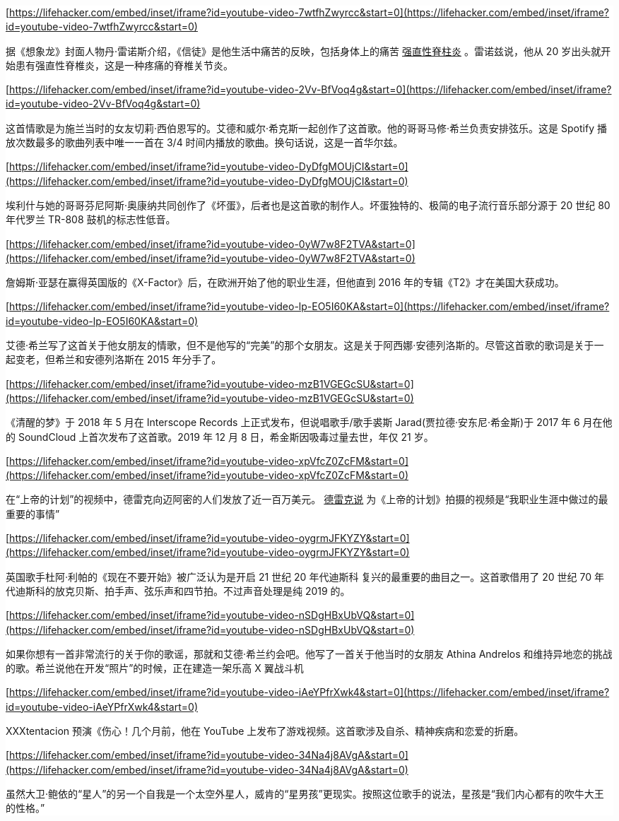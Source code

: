  [https://lifehacker.com/embed/inset/iframe?id=youtube-video-7wtfhZwyrcc&start=0](https://lifehacker.com/embed/inset/iframe?id=youtube-video-7wtfhZwyrcc&start=0) 

据《想象龙》封面人物丹·雷诺斯介绍，《信徒》是他生活中痛苦的反映，包括身体上的痛苦 [强直性脊柱炎](https://www.healthline.com/health-news/interview-with-dan-reynolds-of-imagine-dragons#Monster-Pain-in-the-AS) 。雷诺兹说，他从 20 岁出头就开始患有强直性脊椎炎，这是一种疼痛的脊椎关节炎。

 [https://lifehacker.com/embed/inset/iframe?id=youtube-video-2Vv-BfVoq4g&start=0](https://lifehacker.com/embed/inset/iframe?id=youtube-video-2Vv-BfVoq4g&start=0) 

这首情歌是为施兰当时的女友切莉·西伯恩写的。艾德和威尔·希克斯一起创作了这首歌。他的哥哥马修·希兰负责安排弦乐。这是 Spotify 播放次数最多的歌曲列表中唯一一首在 3/4 时间内播放的歌曲。换句话说，这是一首华尔兹。

 [https://lifehacker.com/embed/inset/iframe?id=youtube-video-DyDfgMOUjCI&start=0](https://lifehacker.com/embed/inset/iframe?id=youtube-video-DyDfgMOUjCI&start=0) 

埃利什与她的哥哥芬尼阿斯·奥康纳共同创作了《坏蛋》，后者也是这首歌的制作人。坏蛋独特的、极简的电子流行音乐部分源于 20 世纪 80 年代罗兰 TR-808 鼓机的标志性低音。

 [https://lifehacker.com/embed/inset/iframe?id=youtube-video-0yW7w8F2TVA&start=0](https://lifehacker.com/embed/inset/iframe?id=youtube-video-0yW7w8F2TVA&start=0) 

詹姆斯·亚瑟在赢得英国版的《X-Factor》后，在欧洲开始了他的职业生涯，但他直到 2016 年的专辑《T2》才在美国大获成功。

 [https://lifehacker.com/embed/inset/iframe?id=youtube-video-lp-EO5I60KA&start=0](https://lifehacker.com/embed/inset/iframe?id=youtube-video-lp-EO5I60KA&start=0) 

艾德·希兰写了这首关于他女朋友的情歌，但不是他写的“完美”的那个女朋友。这是关于阿西娜·安德列洛斯的。尽管这首歌的歌词是关于一起变老，但希兰和安德列洛斯在 2015 年分手了。

 [https://lifehacker.com/embed/inset/iframe?id=youtube-video-mzB1VGEGcSU&start=0](https://lifehacker.com/embed/inset/iframe?id=youtube-video-mzB1VGEGcSU&start=0) 

《清醒的梦》于 2018 年 5 月在 Interscope Records 上正式发布，但说唱歌手/歌手裘斯 Jarad(贾拉德·安东尼·希金斯)于 2017 年 6 月在他的 SoundCloud 上首次发布了这首歌。2019 年 12 月 8 日，希金斯因吸毒过量去世，年仅 21 岁。

 [https://lifehacker.com/embed/inset/iframe?id=youtube-video-xpVfcZ0ZcFM&start=0](https://lifehacker.com/embed/inset/iframe?id=youtube-video-xpVfcZ0ZcFM&start=0) 

在“上帝的计划”的视频中，德雷克向迈阿密的人们发放了近一百万美元。 [德雷克说](https://www.thefader.com/2018/02/15/drake-gods-plan-video-instagram-tease) 为《上帝的计划》拍摄的视频是“我职业生涯中做过的最重要的事情”

 [https://lifehacker.com/embed/inset/iframe?id=youtube-video-oygrmJFKYZY&start=0](https://lifehacker.com/embed/inset/iframe?id=youtube-video-oygrmJFKYZY&start=0) 

英国歌手杜阿·利帕的《现在不要开始》被广泛认为是开启 21 世纪 20 年代迪斯科 复兴的最重要的曲目之一。这首歌借用了 20 世纪 70 年代迪斯科的放克贝斯、拍手声、弦乐声和四节拍。不过声音处理是纯 2019 的。

 [https://lifehacker.com/embed/inset/iframe?id=youtube-video-nSDgHBxUbVQ&start=0](https://lifehacker.com/embed/inset/iframe?id=youtube-video-nSDgHBxUbVQ&start=0) 

如果你想有一首非常流行的关于你的歌谣，那就和艾德·希兰约会吧。他写了一首关于他当时的女朋友 Athina Andrelos 和维持异地恋的挑战的歌。希兰说他在开发“照片”的时候，正在建造一架乐高 X 翼战斗机

 [https://lifehacker.com/embed/inset/iframe?id=youtube-video-iAeYPfrXwk4&start=0](https://lifehacker.com/embed/inset/iframe?id=youtube-video-iAeYPfrXwk4&start=0) 

XXXtentacion 预演《伤心！几个月前，他在 YouTube 上发布了游戏视频。这首歌涉及自杀、精神疾病和恋爱的折磨。

 [https://lifehacker.com/embed/inset/iframe?id=youtube-video-34Na4j8AVgA&start=0](https://lifehacker.com/embed/inset/iframe?id=youtube-video-34Na4j8AVgA&start=0) 

虽然大卫·鲍依的“星人”的另一个自我是一个太空外星人，威肯的“星男孩”更现实。按照这位歌手的说法，星孩是“我们内心都有的吹牛大王的性格。”
